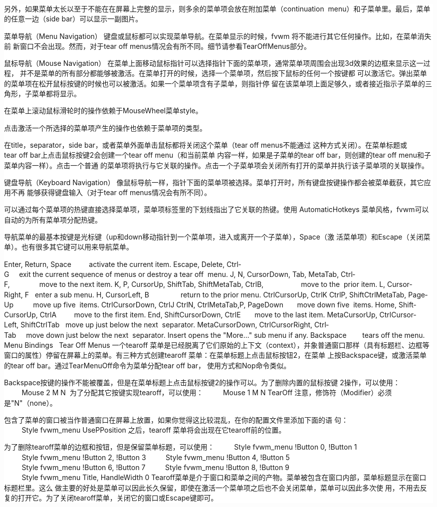 另外，如果菜单太长以至于不能在在屏幕上完整的显示，则多余的菜单项会放在附加菜单（continuation  menu）和子菜单里。最后，菜单的任意一边（side bar）可以显示一副图片。

菜单导航（Menu Navigation）
键盘或鼠标都可以实现菜单导航。在菜单显示的时候，fvwm 将不能进行其它任何操作。比如，在菜单消失前 新窗口不会出现。然而，对于tear off menus情况会有所不同。细节请参看TearOffMenus部分。

鼠标导航（Mouse Navigation）
在菜单上面移动鼠标指针可以选择指针下面的菜单项，通常菜单项周围会出现3d效果的边框来显示这一过程， 并不是菜单的所有部分都能够被激活。在菜单打开的时候，选择一个菜单项，然后按下鼠标的任何一个按键都 可以激活它。弹出菜单的菜单项在松开鼠标按键的时候也可以被激活。如果一个菜单项含有子菜单，则指针停 留在该菜单项上面足够久，或者接近指示子菜单的三角形，子菜单都将显示。

在菜单上滚动鼠标滑轮时的操作依赖于MouseWheel菜单style。

点击激活一个所选择的菜单项产生的操作也依赖于菜单项的类型。

在title，separator，side bar，或者菜单外面单击鼠标都将关闭这个菜单（tear off menus不能通过 这种方式关闭）。在菜单标题或tear off bar上点击鼠标按键2会创建一个tear off menu（和当前菜单 内容一样，如果是子菜单的tear off bar，则创建的tear off menu和子菜单内容一样）。点击一个普通 的菜单项将执行与它关联的操作。点击一个子菜单项会关闭所有打开的菜单并执行该子菜单项的关联操作。

键盘导航（Keyboard Navigation）
像鼠标导航一样，指针下面的菜单项被选择。菜单打开时，所有键盘按键操作都会被菜单截获，其它应用不再 能够获得键盘输入（对于tear off menus情况会有所不同）。

可以通过每个菜单项的热键直接选择菜单项，菜单项标签里的下划线指出了它关联的热键。使用 AutomaticHotkeys 菜单风格，fvwm可以自动的为所有菜单项分配热键。

导航菜单的最基本按键是光标键（up和down移动指针到一个菜单项，进入或离开一个子菜单），Space（激 活菜单项）和Escape（关闭菜单）。也有很多其它键可以用来导航菜单。

Enter, Return, Space         activate the current item.
Escape, Delete, Ctrl­G     exit the current sequence of menus or destroy a tear off  menu.
J, N, Cursor­Down, Tab, Meta­Tab, Ctrl­F,               move to the next item.
K, P, Cursor­Up, Shift­Tab, Shift­Meta­Tab, Ctrl­B,                   move to the  prior item.
L, Cursor­Right, F   enter a sub menu.
H, Cursor­Left, B                return to the prior menu.
Ctrl­Cursor­Up, Ctrl­K Ctrl­P, Shift­Ctrl­Meta­Tab, Page­Up          move up five  items.
Ctrl­Cursor­Down, Ctrl­J Ctrl­N, Ctrl­Meta­Tab,P, Page­Down       move down five  items.
Home, Shift­Cursor­Up, Ctrl­A         move to the first item.
End, Shift­Cursor­Down, Ctrl­E       move to the last item.
Meta­Cursor­Up, Ctrl­Cursor­Left, Shift­Ctrl­Tab   move up just below the next  separator.
Meta­Cursor­Down, Ctrl­Cursor­Right, Ctrl­Tab     move down just below the next  separator.
Insert opens the "More..." sub menu if any.
Backspace        tears off the menu.
Menu Bindings
 
Tear Off Menus
一个tear­off 菜单是已经脱离了它们原始的上下文（context），并象普通窗口那样（具有标题栏、边框等 窗口的属性）停留在屏幕上的菜单。有三种方式创建tear­off 菜单：在菜单标题上点击鼠标按钮2，在菜单 上按Backspace键，或激活菜单的tear off bar。通过TearMenuOff命令为菜单分配tear off bar， 使用方式和Nop命令类似。

Backspace按键的操作不能被覆盖，但是在菜单标题上点击鼠标按键2的操作可以。为了删除内置的鼠标按键 2操作，可以使用：
         Mouse 2 M N ­
为了分配其它按键实现tearoff，可以使用：
         Mouse 1 M N TearOff
注意，修饰符（Modifier）必须是"N"（none）。

包含了菜单的窗口被当作普通窗口在屏幕上放置，如果你觉得这比较混乱，在你的配置文件里添加下面的语 句：
         Style fvwm_menu UsePPosition
之后，tear­off 菜单将会出现在它tearoff前的位置。

为了删除tear­off菜单的边框和按钮，但是保留菜单标题，可以使用：
         Style fvwm_menu !Button 0, !Button 1
         Style fvwm_menu !Button 2, !Button 3
         Style fvwm_menu !Button 4, !Button 5
         Style fvwm_menu !Button 6, !Button 7
         Style fvwm_menu !Button 8, !Button 9
         Style fvwm_menu Title, HandleWidth 0
Tear­off菜单是介于窗口和菜单之间的产物。菜单被包含在窗口内部，菜单标题显示在窗口标题栏里。这么 做主要的好处是菜单可以因此长久保留，即使在激活一个菜单项之后也不会关闭菜单，菜单可以因此多次使 用，不用去反复的打开它。为了关闭tear­off菜单，关闭它的窗口或Escape键即可。
